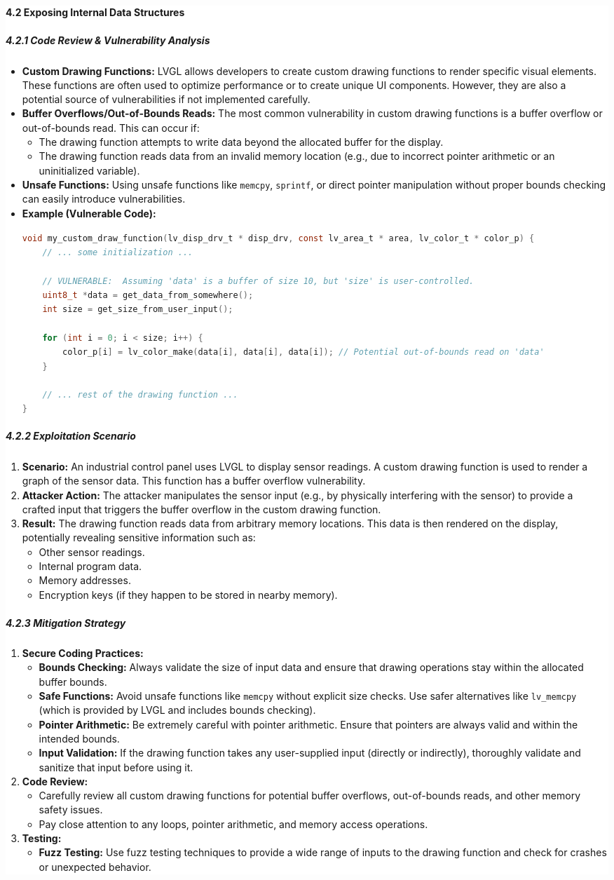 #### 4.2 Exposing Internal Data Structures

##### 4.2.1 Code Review & Vulnerability Analysis

*   **Custom Drawing Functions:**  LVGL allows developers to create custom drawing functions to render specific visual elements.  These functions are often used to optimize performance or to create unique UI components.  However, they are also a potential source of vulnerabilities if not implemented carefully.
*   **Buffer Overflows/Out-of-Bounds Reads:**  The most common vulnerability in custom drawing functions is a buffer overflow or out-of-bounds read.  This can occur if:
    *   The drawing function attempts to write data beyond the allocated buffer for the display.
    *   The drawing function reads data from an invalid memory location (e.g., due to incorrect pointer arithmetic or an uninitialized variable).
*   **Unsafe Functions:**  Using unsafe functions like `memcpy`, `sprintf`, or direct pointer manipulation without proper bounds checking can easily introduce vulnerabilities.
*   **Example (Vulnerable Code):**
    ```c
    void my_custom_draw_function(lv_disp_drv_t * disp_drv, const lv_area_t * area, lv_color_t * color_p) {
        // ... some initialization ...

        // VULNERABLE:  Assuming 'data' is a buffer of size 10, but 'size' is user-controlled.
        uint8_t *data = get_data_from_somewhere();
        int size = get_size_from_user_input();

        for (int i = 0; i < size; i++) {
            color_p[i] = lv_color_make(data[i], data[i], data[i]); // Potential out-of-bounds read on 'data'
        }

        // ... rest of the drawing function ...
    }
    ```

##### 4.2.2 Exploitation Scenario

1.  **Scenario:** An industrial control panel uses LVGL to display sensor readings.  A custom drawing function is used to render a graph of the sensor data.  This function has a buffer overflow vulnerability.
2.  **Attacker Action:** The attacker manipulates the sensor input (e.g., by physically interfering with the sensor) to provide a crafted input that triggers the buffer overflow in the custom drawing function.
3.  **Result:** The drawing function reads data from arbitrary memory locations.  This data is then rendered on the display, potentially revealing sensitive information such as:
    *   Other sensor readings.
    *   Internal program data.
    *   Memory addresses.
    *   Encryption keys (if they happen to be stored in nearby memory).

##### 4.2.3 Mitigation Strategy

1.  **Secure Coding Practices:**
    *   **Bounds Checking:**  Always validate the size of input data and ensure that drawing operations stay within the allocated buffer bounds.
    *   **Safe Functions:**  Avoid unsafe functions like `memcpy` without explicit size checks.  Use safer alternatives like `lv_memcpy` (which is provided by LVGL and includes bounds checking).
    *   **Pointer Arithmetic:**  Be extremely careful with pointer arithmetic.  Ensure that pointers are always valid and within the intended bounds.
    *   **Input Validation:**  If the drawing function takes any user-supplied input (directly or indirectly), thoroughly validate and sanitize that input before using it.
2.  **Code Review:**
    *   Carefully review all custom drawing functions for potential buffer overflows, out-of-bounds reads, and other memory safety issues.
    *   Pay close attention to any loops, pointer arithmetic, and memory access operations.
3.  **Testing:**
    *   **Fuzz Testing:**  Use fuzz testing techniques to provide a wide range of inputs to the drawing function and check for crashes or unexpected behavior.